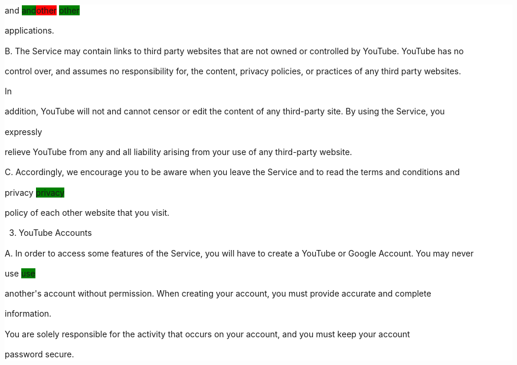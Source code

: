 
and</span> <span style="background-color: green;">and</span><span style="background-color: red;">other</span> <span style="background-color: green;">other


</span>applications.


B. The Service may contain links to third party websites that are not owned or controlled by YouTube. YouTube has no


control over, and assumes no responsibility for, the content, privacy policies, or practices of any third party websites.<span style="background-color: green;"> </span><span style="background-color: red;">


</span>In<span style="background-color: red;"> </span><span style="background-color: green;">


</span>addition, YouTube will not and cannot censor or edit the content of any third-party site. By using the Service, you<span style="background-color: green;"> </span><span style="background-color: red;">


</span>expressly<span style="background-color: red;"> </span><span style="background-color: green;">


</span>relieve YouTube from any and all liability arising from your use of any third-party website.


C. Accordingly, we encourage you to be aware when you leave the Service and to read the terms and conditions and<span style="background-color: red;">


privacy</span> <span style="background-color: green;">privacy


</span>policy of each other website that you visit.


3. YouTube Accounts


A. In order to access some features of the Service, you will have to create a YouTube or Google Account. You may never<span style="background-color: red;">


use</span> <span style="background-color: green;">use


</span>another's account without permission. When creating your account, you must provide accurate and complete<span style="background-color: green;"> </span><span style="background-color: red;">


</span>information.<span style="background-color: red;"> </span><span style="background-color: green;">


</span>You are solely responsible for the activity that occurs on your account, and you must keep your account<span style="background-color: green;"> </span><span style="background-color: red;">


</span>password secure.<span style="background-color: red;"> </span><span style="background-color: green;">
